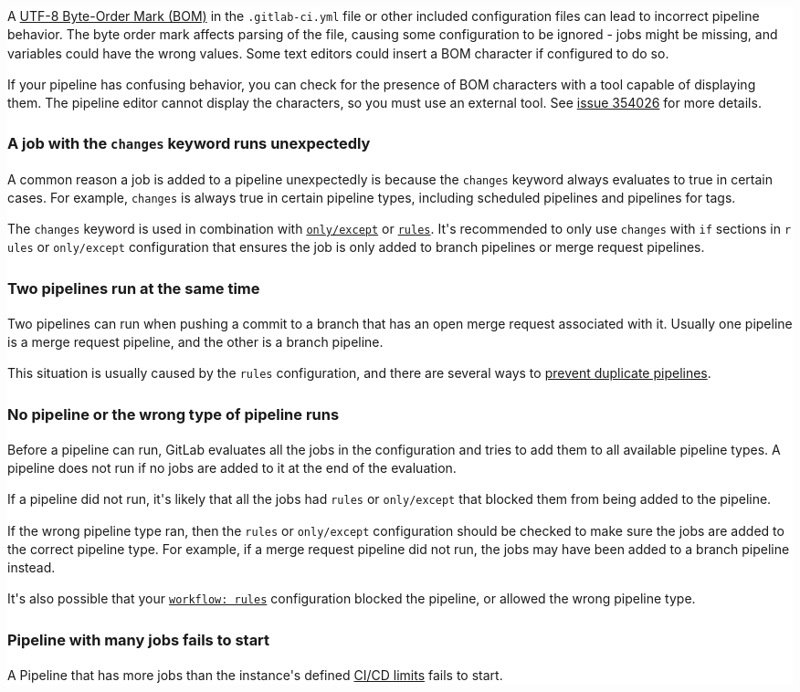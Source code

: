 A [UTF-8 Byte-Order Mark (BOM)](https://en.wikipedia.org/wiki/Byte_order_mark) in
the `.gitlab-ci.yml` file or other included configuration files can lead to incorrect
pipeline behavior. The byte order mark affects parsing of the file, causing some configuration
to be ignored - jobs might be missing, and variables could have the wrong values.
Some text editors could insert a BOM character if configured to do so.

If your pipeline has confusing behavior, you can check for the presence of BOM characters
with a tool capable of displaying them. The pipeline editor cannot display the characters,
so you must use an external tool. See [issue 354026](https://gitlab.com/gitlab-org/gitlab/-/issues/354026)
for more details.

### A job with the `changes` keyword runs unexpectedly

A common reason a job is added to a pipeline unexpectedly is because the `changes`
keyword always evaluates to true in certain cases. For example, `changes` is always
true in certain pipeline types, including scheduled pipelines and pipelines for tags.

The `changes` keyword is used in combination with [`only/except`](yaml/_index.md#onlychanges--exceptchanges)
or [`rules`](yaml/_index.md#ruleschanges). It's recommended to only use `changes` with
`if` sections in `rules` or `only/except` configuration that ensures the job is only added to
branch pipelines or merge request pipelines.

### Two pipelines run at the same time

Two pipelines can run when pushing a commit to a branch that has an open merge request
associated with it. Usually one pipeline is a merge request pipeline, and the other
is a branch pipeline.

This situation is usually caused by the `rules` configuration, and there are several ways to
[prevent duplicate pipelines](jobs/job_rules.md#avoid-duplicate-pipelines).

### No pipeline or the wrong type of pipeline runs

Before a pipeline can run, GitLab evaluates all the jobs in the configuration and tries
to add them to all available pipeline types. A pipeline does not run if no jobs are added
to it at the end of the evaluation.

If a pipeline did not run, it's likely that all the jobs had `rules` or `only/except` that
blocked them from being added to the pipeline.

If the wrong pipeline type ran, then the `rules` or `only/except` configuration should
be checked to make sure the jobs are added to the correct pipeline type. For
example, if a merge request pipeline did not run, the jobs may have been added to
a branch pipeline instead.

It's also possible that your [`workflow: rules`](yaml/_index.md#workflow) configuration
blocked the pipeline, or allowed the wrong pipeline type.

### Pipeline with many jobs fails to start

A Pipeline that has more jobs than the instance's defined [CI/CD limits](../administration/settings/continuous_integration.md#set-cicd-limits)
fails to start.
